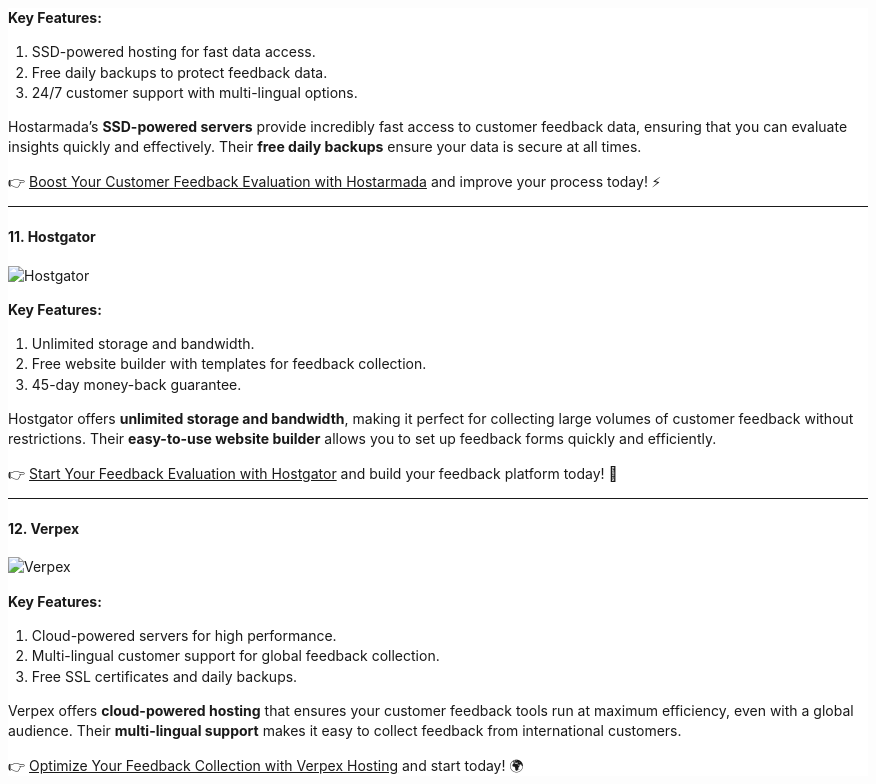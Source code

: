 **Key Features:**
1. SSD-powered hosting for fast data access.
2. Free daily backups to protect feedback data.
3. 24/7 customer support with multi-lingual options.

Hostarmada’s **SSD-powered servers** provide incredibly fast access to customer feedback data, ensuring that you can evaluate insights quickly and effectively. Their **free daily backups** ensure your data is secure at all times.

👉 [Boost Your Customer Feedback Evaluation with Hostarmada](https://snipitx.com/hostarmada-jy) and improve your process today! ⚡

---

#### 11. **Hostgator**  
![Hostgator](https://i.imgur.com/BcVkH57.jpeg "Hostgator Hosting")

**Key Features:**
1. Unlimited storage and bandwidth.
2. Free website builder with templates for feedback collection.
3. 45-day money-back guarantee.

Hostgator offers **unlimited storage and bandwidth**, making it perfect for collecting large volumes of customer feedback without restrictions. Their **easy-to-use website builder** allows you to set up feedback forms quickly and efficiently.

👉 [Start Your Feedback Evaluation with Hostgator](https://snipitx.com/hostgator-jy) and build your feedback platform today! 📝

---

#### 12. **Verpex**  
![Verpex](https://i.imgur.com/6x5LhiS.jpeg "Verpex Hosting")

**Key Features:**
1. Cloud-powered servers for high performance.
2. Multi-lingual customer support for global feedback collection.
3. Free SSL certificates and daily backups.

Verpex offers **cloud-powered hosting** that ensures your customer feedback tools run at maximum efficiency, even with a global audience. Their **multi-lingual support** makes it easy to collect feedback from international customers.

👉 [Optimize Your Feedback Collection with Verpex Hosting](https://snipitx.com/verpex-jy) and start today! 🌍

